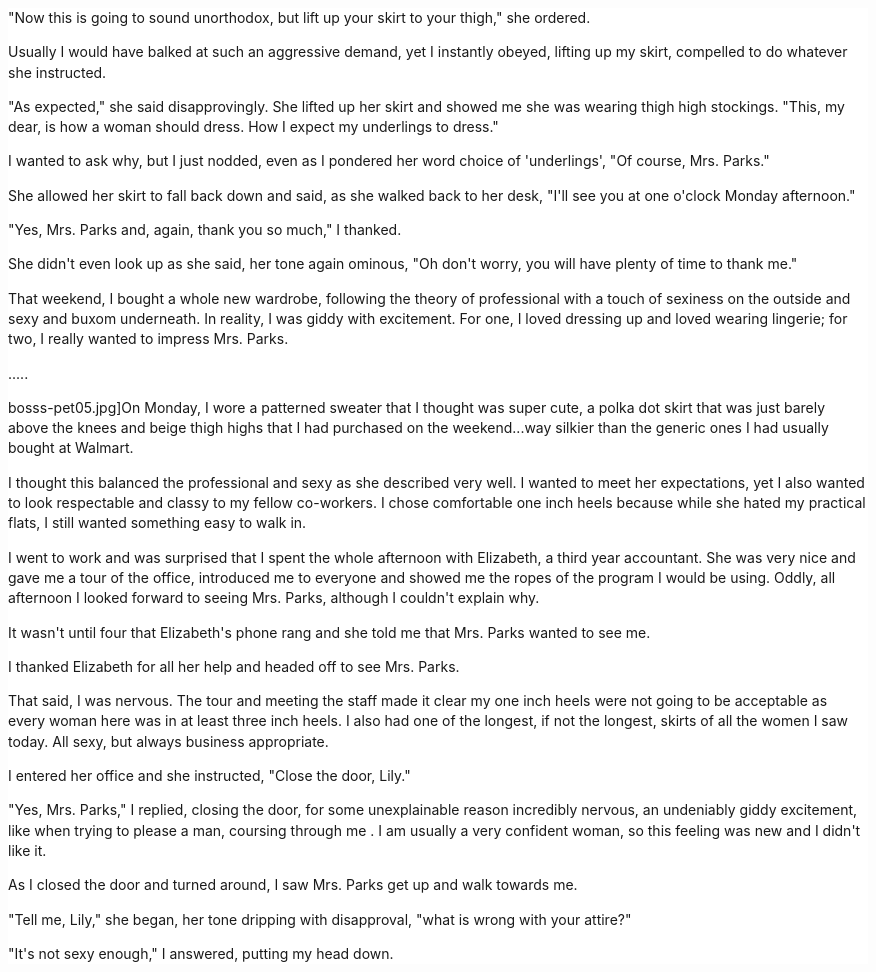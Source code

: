  "Now this is going to sound unorthodox, but lift up your skirt to your thigh," she ordered. 

 Usually I would have balked at such an aggressive demand, yet I instantly obeyed, lifting up my skirt, compelled to do whatever she instructed. 

 "As expected," she said disapprovingly. She lifted up her skirt and showed me she was wearing thigh high stockings. "This, my dear, is how a woman should dress. How I expect my underlings to dress." 

 I wanted to ask why, but I just nodded, even as I pondered her word choice of 'underlings', "Of course, Mrs. Parks." 

 She allowed her skirt to fall back down and said, as she walked back to her desk, "I'll see you at one o'clock Monday afternoon." 

 "Yes, Mrs. Parks and, again, thank you so much," I thanked. 

 She didn't even look up as she said, her tone again ominous, "Oh don't worry, you will have plenty of time to thank me." 

 That weekend, I bought a whole new wardrobe, following the theory of professional with a touch of sexiness on the outside and sexy and buxom underneath. In reality, I was giddy with excitement. For one, I loved dressing up and loved wearing lingerie; for two, I really wanted to impress Mrs. Parks. 

 ..... 

 

 bosss-pet05.jpg]On Monday, I wore a patterned sweater that I thought was super cute, a polka dot skirt that was just barely above the knees and beige thigh highs that I had purchased on the weekend...way silkier than the generic ones I had usually bought at Walmart. 

 I thought this balanced the professional and sexy as she described very well. I wanted to meet her expectations, yet I also wanted to look respectable and classy to my fellow co-workers. I chose comfortable one inch heels because while she hated my practical flats, I still wanted something easy to walk in. 

 I went to work and was surprised that I spent the whole afternoon with Elizabeth, a third year accountant. She was very nice and gave me a tour of the office, introduced me to everyone and showed me the ropes of the program I would be using. Oddly, all afternoon I looked forward to seeing Mrs. Parks, although I couldn't explain why. 

 It wasn't until four that Elizabeth's phone rang and she told me that Mrs. Parks wanted to see me. 

 I thanked Elizabeth for all her help and headed off to see Mrs. Parks. 

 That said, I was nervous. The tour and meeting the staff made it clear my one inch heels were not going to be acceptable as every woman here was in at least three inch heels. I also had one of the longest, if not the longest, skirts of all the women I saw today. All sexy, but always business appropriate. 

 I entered her office and she instructed, "Close the door, Lily." 

 "Yes, Mrs. Parks," I replied, closing the door, for some unexplainable reason incredibly nervous, an undeniably giddy excitement, like when trying to please a man, coursing through me . I am usually a very confident woman, so this feeling was new and I didn't like it. 

 As I closed the door and turned around, I saw Mrs. Parks get up and walk towards me. 

 "Tell me, Lily," she began, her tone dripping with disapproval, "what is wrong with your attire?" 

 "It's not sexy enough," I answered, putting my head down. 
